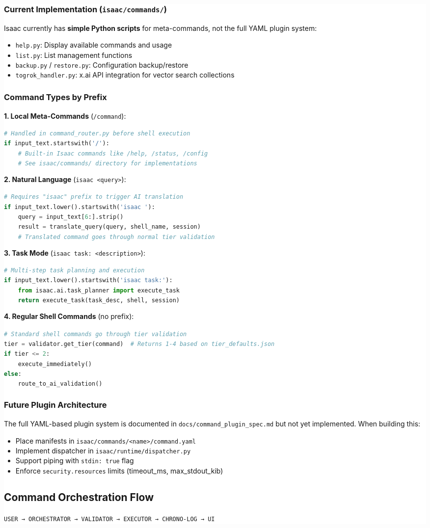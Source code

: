 ### Current Implementation (`isaac/commands/`)
Isaac currently has **simple Python scripts** for meta-commands, not the full YAML plugin system:
- `help.py`: Display available commands and usage
- `list.py`: List management functions
- `backup.py` / `restore.py`: Configuration backup/restore
- `togrok_handler.py`: x.ai API integration for vector search collections

### Command Types by Prefix

**1. Local Meta-Commands** (`/command`):
```python
# Handled in command_router.py before shell execution
if input_text.startswith('/'):
    # Built-in Isaac commands like /help, /status, /config
    # See isaac/commands/ directory for implementations
```

**2. Natural Language** (`isaac <query>`):
```python
# Requires "isaac" prefix to trigger AI translation
if input_text.lower().startswith('isaac '):
    query = input_text[6:].strip()
    result = translate_query(query, shell_name, session)
    # Translated command goes through normal tier validation
```

**3. Task Mode** (`isaac task: <description>`):
```python
# Multi-step task planning and execution
if input_text.lower().startswith('isaac task:'):
    from isaac.ai.task_planner import execute_task
    return execute_task(task_desc, shell, session)
```

**4. Regular Shell Commands** (no prefix):
```python
# Standard shell commands go through tier validation
tier = validator.get_tier(command)  # Returns 1-4 based on tier_defaults.json
if tier <= 2:
    execute_immediately()
else:
    route_to_ai_validation()
```

### Future Plugin Architecture
The full YAML-based plugin system is documented in `docs/command_plugin_spec.md` but not yet implemented. When building this:
- Place manifests in `isaac/commands/<name>/command.yaml`
- Implement dispatcher in `isaac/runtime/dispatcher.py`
- Support piping with `stdin: true` flag
- Enforce `security.resources` limits (timeout_ms, max_stdout_kib)

## Command Orchestration Flow
```
USER → ORCHESTRATOR → VALIDATOR → EXECUTOR → CHRONO-LOG → UI
```
